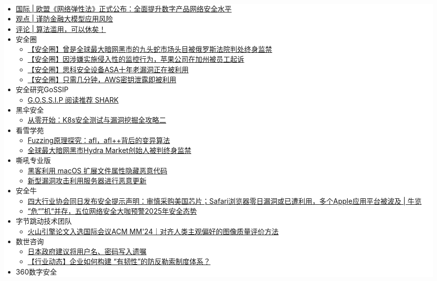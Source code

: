   - [国际 | 欧盟《网络弹性法》正式公布：全面提升数字产品网络安全水平](https://mp.weixin.qq.com/s?__biz=MzA5MzE5MDAzOA==&mid=2664231248&idx=5&sn=837fd7eb5a5d65de9c58852b70a8f063&chksm=8b59f3a9bc2e7abfed4519036efac857f3f2b0fa8f8cdbfc9920d8b336c63159d6b9751f3f24&scene=58&subscene=0#rd)
  - [观点 | 谨防金融大模型应用风险](https://mp.weixin.qq.com/s?__biz=MzA5MzE5MDAzOA==&mid=2664231248&idx=6&sn=84110d0f44f31623a08564604be83073&chksm=8b59f3a9bc2e7abffd7fd4c11e739617bebb0a2a463ac331a038b5f71791a048257e99860de4&scene=58&subscene=0#rd)
  - [评论 | 算法滥用，可以休矣！](https://mp.weixin.qq.com/s?__biz=MzA5MzE5MDAzOA==&mid=2664231248&idx=7&sn=b637e949efad0145346a90637110e3e0&chksm=8b59f3a9bc2e7abff75221ef4299f399b382b1cdf2e7b874afa8f96bc66e8e62b27d0e406789&scene=58&subscene=0#rd)
- 安全圈
  - [【安全圈】曾是全球最大暗网黑市的九头蛇市场头目被俄罗斯法院判处终身监禁](https://mp.weixin.qq.com/s?__biz=MzIzMzE4NDU1OQ==&mid=2652066407&idx=1&sn=2ee2071726cfb4ce3094d140ede4aec8&chksm=f36e7e27c419f7319189142ca8cab19bb1196e90ab50a8e415f4e8efe21145c18bafe43986bf&scene=58&subscene=0#rd)
  - [【安全圈】因涉嫌实施侵入性的监控行为，苹果公司在加州被员工起诉](https://mp.weixin.qq.com/s?__biz=MzIzMzE4NDU1OQ==&mid=2652066407&idx=2&sn=e7bfb574035ddf65de6fd8b49b20379e&chksm=f36e7e27c419f731852d8c76f3d35470595e98555a32dc33b409345a600d78b6a6fd53c0b697&scene=58&subscene=0#rd)
  - [【安全圈】思科安全设备ASA十年老漏洞正在被利用](https://mp.weixin.qq.com/s?__biz=MzIzMzE4NDU1OQ==&mid=2652066407&idx=3&sn=26ea707878614e9c3a2395f4334a3b4c&chksm=f36e7e27c419f731e6dac2fb2ce42e4931eb3dd86c6fa19bbeb2be2bb63870488d6f36224aed&scene=58&subscene=0#rd)
  - [【安全圈】只需几分钟，AWS密钥泄露即被利用](https://mp.weixin.qq.com/s?__biz=MzIzMzE4NDU1OQ==&mid=2652066407&idx=4&sn=9cbfcbbf89fbee51aff80ed24c0d0684&chksm=f36e7e27c419f731e0b4ac17ca19a1aa48c01287a72f77cdac037d155f4d42aa4684ba1420a4&scene=58&subscene=0#rd)
- 安全研究GoSSIP
  - [G.O.S.S.I.P 阅读推荐 SHARK](https://mp.weixin.qq.com/s?__biz=Mzg5ODUxMzg0Ng==&mid=2247499308&idx=1&sn=a0f71ad0178efa08f392030314dd475f&chksm=c063d0f5f71459e3932b6f80c0a952c521a41c353db38ae6b30324240e5d138565b1ce966f87&scene=58&subscene=0#rd)
- 黑伞安全
  - [从零开始：K8s安全测试与漏洞挖掘全攻略二](https://mp.weixin.qq.com/s?__biz=MzU0MzkzOTYzOQ==&mid=2247489536&idx=1&sn=44605bb9e4f29ccc3c9ffa22b1b13513&chksm=fb029558cc751c4edbe0de110e6107a1d44b65f04eb68a89bc7963093524c23cd0884c47c7c4&scene=58&subscene=0#rd)
- 看雪学苑
  - [Fuzzing原理探究：afl，afl++背后的变异算法](https://mp.weixin.qq.com/s?__biz=MjM5NTc2MDYxMw==&mid=2458585303&idx=1&sn=2b6ed7f95723bf3904d7628c295166cf&chksm=b18c385d86fbb14b3a0a3add8407560ee585786f8d3aa69eb08e264a44943f76dd11bc90bc58&scene=58&subscene=0#rd)
  - [全球最大暗网黑市Hydra Market创始人被判终身监禁](https://mp.weixin.qq.com/s?__biz=MjM5NTc2MDYxMw==&mid=2458585303&idx=2&sn=94a73860b0db2db0c6d4184f2baa8b91&chksm=b18c385d86fbb14bd4b9a5acd4ee76cc4425b34394ac5ab44c03b83f1f34e21061a2fe88b3c1&scene=58&subscene=0#rd)
- 嘶吼专业版
  - [黑客利用 macOS 扩展文件属性隐藏恶意代码](https://mp.weixin.qq.com/s?__biz=MzI0MDY1MDU4MQ==&mid=2247580067&idx=1&sn=1b4cd406b7ac4ce6e199711f557c7808&chksm=e9146999de63e08f18756dcf5c3f0bbda52ce6df0491b706f1a35430cd5891514c9ff4e9bb57&scene=58&subscene=0#rd)
  - [新型漏洞攻击利用服务器进行恶意更新](https://mp.weixin.qq.com/s?__biz=MzI0MDY1MDU4MQ==&mid=2247580067&idx=2&sn=d10b2e801f0d756e658e21558ddff8d7&chksm=e9146999de63e08ff17ab052e0ec7992afceda9bfabcd1b260cc2e0f3b313eb07cc84736bef4&scene=58&subscene=0#rd)
- 安全牛
  - [四大行业协会同日发布安全提示声明：审慎采购美国芯片；Safari浏览器零日漏洞或已遭利用，多个Apple应用平台被波及 | 牛览](https://mp.weixin.qq.com/s?__biz=MjM5Njc3NjM4MA==&mid=2651133796&idx=1&sn=006e621bf25cb8e231717afc6980c998&chksm=bd15a7b78a622ea1b1dd6f2818bc9258b3b9fa995e19e3fb80adad2a1138833ad438dee16016&scene=58&subscene=0#rd)
  - [“危“”机“并存，五位网络安全大咖预警2025年安全态势](https://mp.weixin.qq.com/s?__biz=MjM5Njc3NjM4MA==&mid=2651133796&idx=2&sn=2ca370c8765e08bb3eb75295fa9d4ad8&chksm=bd15a7b78a622ea1cf22a5d2aeb3610df694dc9f7b94704e5a6cfd12d8ca0d03e080f9d2a448&scene=58&subscene=0#rd)
- 字节跳动技术团队
  - [火山引擎论文入选国际会议ACM MM'24｜对齐人类主观偏好的图像质量评价方法](https://mp.weixin.qq.com/s?__biz=MzI1MzYzMjE0MQ==&mid=2247512116&idx=1&sn=fdb4cc5d282ae2c65fc8a01af479b776&chksm=e9d37bd6dea4f2c06cbf28e92e6bdfb9733f251f7d26f57ecc45572b7b83fad12399958ef588&scene=58&subscene=0#rd)
- 数世咨询
  - [日本政府建议将用户名、密码写入遗嘱](https://mp.weixin.qq.com/s?__biz=MzkxNzA3MTgyNg==&mid=2247530436&idx=1&sn=a8138d78a9d3b5442f88a5935c956ecd&chksm=c1440579f6338c6f7305ee1b123cd5a564bccec13577d0cf523c13279fefbaf7f3e219ccceb7&scene=58&subscene=0#rd)
  - [【行业动态】企业如何构建 “有韧性”的防反勒索制度体系？](https://mp.weixin.qq.com/s?__biz=MzkxNzA3MTgyNg==&mid=2247530436&idx=2&sn=16f8b85f07ec19d7f4c4b288503ad49f&chksm=c1440579f6338c6f5a607fab6986d4a5caec5de4d0630b303bad2b575c021c4afbc8a0671396&scene=58&subscene=0#rd)
- 360数字安全